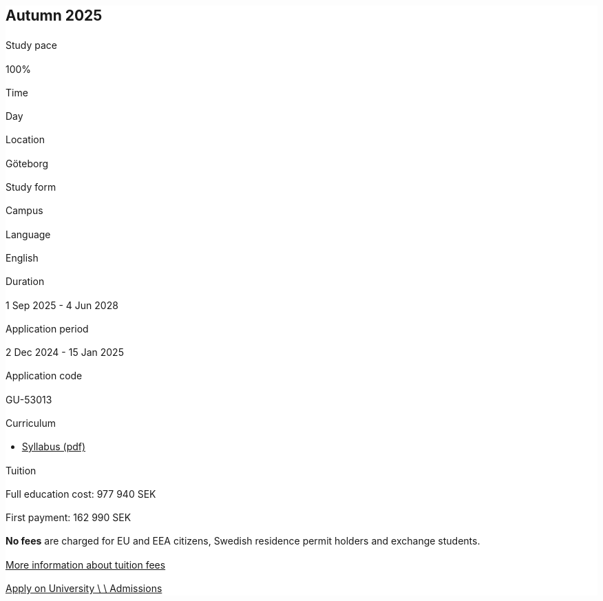 ## Autumn 2025

Study pace


100%

Time


Day

Location


Göteborg

Study form


Campus

Language


English

Duration


1 Sep 2025
\- 4 Jun 2028

Application period


2 Dec 2024
\- 15 Jan 2025

Application code


GU-53013

Curriculum


- [Syllabus (pdf)](https://www.gu.se/sites/default/files/2023-10/K1TRA%20engelska_0.pdf)


Tuition


Full education cost: 977 940 SEK

First payment: 162 990 SEK

**No fees** are charged for EU and EEA citizens, Swedish residence permit holders and exchange students.

[More information about tuition fees](https://www.gu.se/en/study-in-gothenburg/apply/tuition-fees)

[Apply on University \\
\\
Admissions](https://www.universityadmissions.se/intl/addtobasket?id=GU-53013&period=HT+2025)
